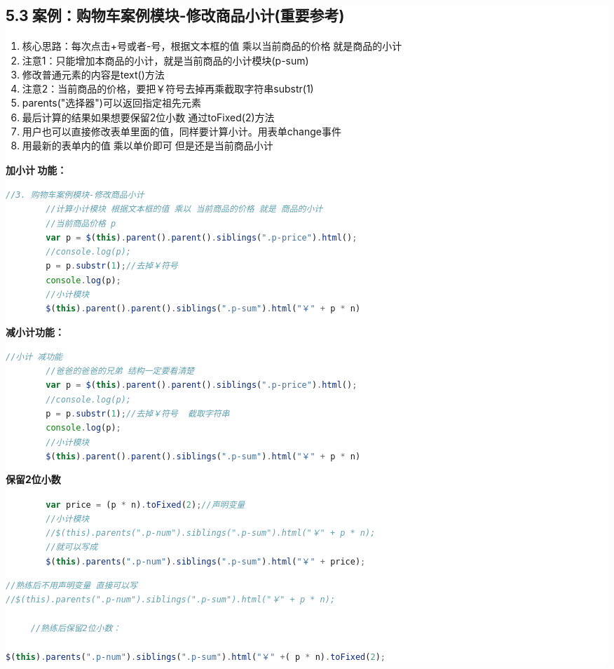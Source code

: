 ## 5.3 案例：购物车案例模块-修改商品小计(重要参考)

1. 核心思路：每次点击+号或者-号，根据文本框的值 乘以当前商品的价格 就是商品的小计
2. 注意1：只能增加本商品的小计，就是当前商品的小计模块(p-sum)
3. 修改普通元素的内容是text()方法
4. 注意2：当前商品的价格，要把￥符号去掉再乘截取字符串substr(1)
5. parents("选择器")可以返回指定祖先元素
6. 最后计算的结果如果想要保留2位小数 通过toFixed(2)方法
7. 用户也可以直接修改表单里面的值，同样要计算小计。用表单change事件
8. 用最新的表单内的值 乘以单价即可 但是还是当前商品小计

**加小计 功能：**

```js
//3. 购物车案例模块-修改商品小计
        //计算小计模块 根据文本框的值 乘以 当前商品的价格 就是 商品的小计
        //当前商品价格 p
        var p = $(this).parent().parent().siblings(".p-price").html();
        //console.log(p);
        p = p.substr(1);//去掉￥符号
        console.log(p);
        //小计模块
        $(this).parent().parent().siblings(".p-sum").html("￥" + p * n)
```

**减小计功能：**

```js
//小计 减功能
        //爸爸的爸爸的兄弟 结构一定要看清楚
        var p = $(this).parent().parent().siblings(".p-price").html();
        //console.log(p);
        p = p.substr(1);//去掉￥符号  截取字符串
        console.log(p);
        //小计模块
        $(this).parent().parent().siblings(".p-sum").html("￥" + p * n)
```

**保留2位小数**

```js
        var price = (p * n).toFixed(2);//声明变量
        //小计模块
        //$(this).parents(".p-num").siblings(".p-sum").html("￥" + p * n);
        //就可以写成
        $(this).parents(".p-num").siblings(".p-sum").html("￥" + price);
```

```js
//熟练后不用声明变量 直接可以写
//$(this).parents(".p-num").siblings(".p-sum").html("￥" + p * n);

     //熟练后保留2位小数：

$(this).parents(".p-num").siblings(".p-sum").html("￥" +( p * n).toFixed(2);
```
